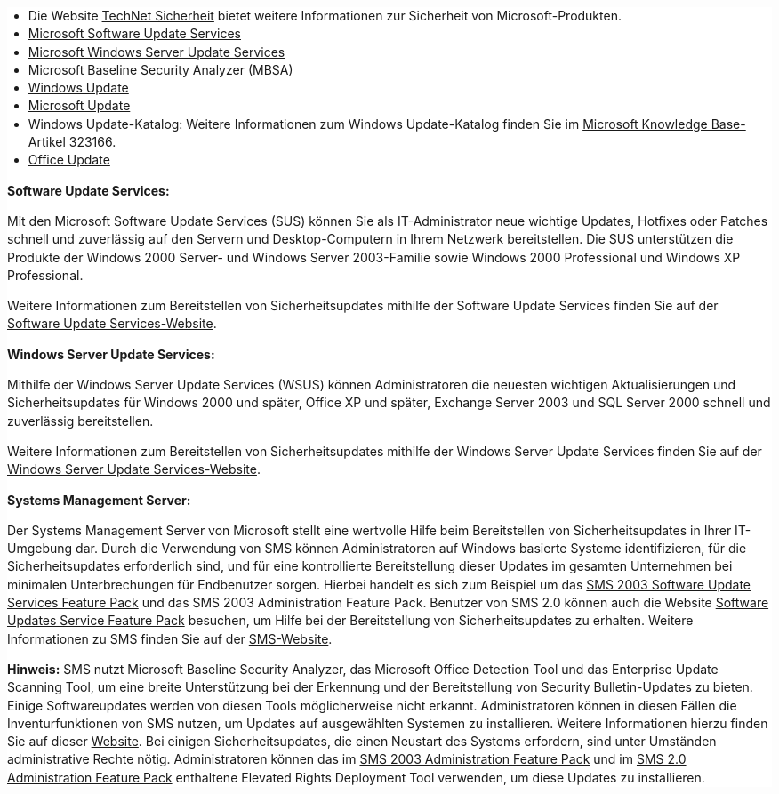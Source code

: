 -   Die Website [TechNet Sicherheit](http://www.microsoft.com/germany/technet/sicherheit/default.mspx) bietet weitere Informationen zur Sicherheit von Microsoft-Produkten.
-   [Microsoft Software Update Services](http://go.microsoft.com/fwlink/?linkid=21133)
-   [Microsoft Windows Server Update Services](http://www.microsoft.com/germany/windowsserver2003/technologien/updateservices/default.mspx)
-   [Microsoft Baseline Security Analyzer](http://www.microsoft.com/germany/technet/sicherheit/tools/mbsa.mspx) (MBSA)
-   [Windows Update](http://go.microsoft.com/fwlink/?linkid=21130)
-   [Microsoft Update](http://update.microsoft.com/microsoftupdate)
-   Windows Update-Katalog: Weitere Informationen zum Windows Update-Katalog finden Sie im [Microsoft Knowledge Base-Artikel 323166](http://support.microsoft.com/kb/323166).
-   [Office Update](http://office.microsoft.com/de-de/officeupdate/default.aspx)

**Software Update Services:**

Mit den Microsoft Software Update Services (SUS) können Sie als IT-Administrator neue wichtige Updates, Hotfixes oder Patches schnell und zuverlässig auf den Servern und Desktop-Computern in Ihrem Netzwerk bereitstellen. Die SUS unterstützen die Produkte der Windows 2000 Server- und Windows Server 2003-Familie sowie Windows 2000 Professional und Windows XP Professional.

Weitere Informationen zum Bereitstellen von Sicherheitsupdates mithilfe der Software Update Services finden Sie auf der [Software Update Services-Website](http://go.microsoft.com/fwlink/?linkid=21133).

**Windows Server Update Services:**

Mithilfe der Windows Server Update Services (WSUS) können Administratoren die neuesten wichtigen Aktualisierungen und Sicherheitsupdates für Windows 2000 und später, Office XP und später, Exchange Server 2003 und SQL Server 2000 schnell und zuverlässig bereitstellen.

Weitere Informationen zum Bereitstellen von Sicherheitsupdates mithilfe der Windows Server Update Services finden Sie auf der [Windows Server Update Services-Website](http://www.microsoft.com/germany/windowsserver2003/technologien/updateservices/default.mspx).

**Systems Management Server:**

Der Systems Management Server von Microsoft stellt eine wertvolle Hilfe beim Bereitstellen von Sicherheitsupdates in Ihrer IT-Umgebung dar. Durch die Verwendung von SMS können Administratoren auf Windows basierte Systeme identifizieren, für die Sicherheitsupdates erforderlich sind, und für eine kontrollierte Bereitstellung dieser Updates im gesamten Unternehmen bei minimalen Unterbrechungen für Endbenutzer sorgen. Hierbei handelt es sich zum Beispiel um das [SMS 2003 Software Update Services Feature Pack](http://go.microsoft.com/fwlink/?linkid=22939) und das SMS 2003 Administration Feature Pack. Benutzer von SMS 2.0 können auch die Website [Software Updates Service Feature Pack](http://go.microsoft.com/fwlink/?linkid=33340) besuchen, um Hilfe bei der Bereitstellung von Sicherheitsupdates zu erhalten. Weitere Informationen zu SMS finden Sie auf der [SMS-Website](http://www.microsoft.com/germany/smserver/default.mspx).

**Hinweis:** SMS nutzt Microsoft Baseline Security Analyzer, das Microsoft Office Detection Tool und das Enterprise Update Scanning Tool, um eine breite Unterstützung bei der Erkennung und der Bereitstellung von Security Bulletin-Updates zu bieten. Einige Softwareupdates werden von diesen Tools möglicherweise nicht erkannt. Administratoren können in diesen Fällen die Inventurfunktionen von SMS nutzen, um Updates auf ausgewählten Systemen zu installieren. Weitere Informationen hierzu finden Sie auf dieser [Website](http://go.microsoft.com/fwlink/?linkid=33341). Bei einigen Sicherheitsupdates, die einen Neustart des Systems erfordern, sind unter Umständen administrative Rechte nötig. Administratoren können das im [SMS 2003 Administration Feature Pack](http://www.microsoft.com/germany/smserver/downloads/default.mspx) und im [SMS 2.0 Administration Feature Pack](http://go.microsoft.com/fwlink/?linkid=21161) enthaltene Elevated Rights Deployment Tool verwenden, um diese Updates zu installieren.
